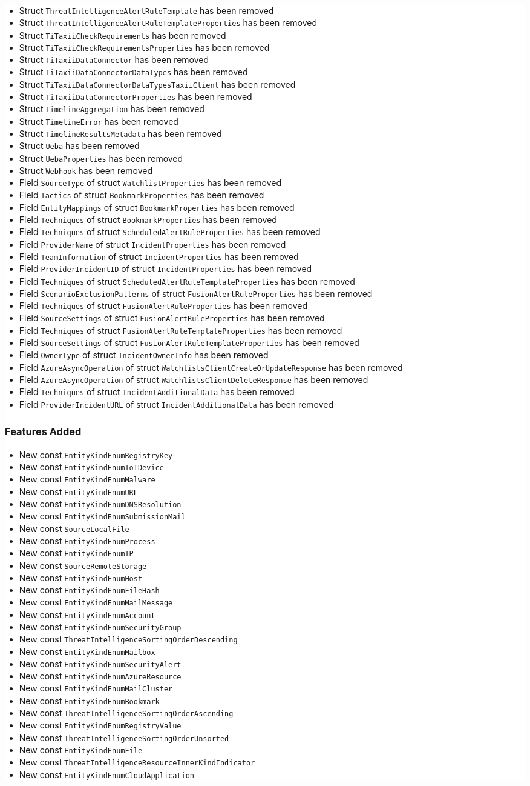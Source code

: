 - Struct `ThreatIntelligenceAlertRuleTemplate` has been removed
- Struct `ThreatIntelligenceAlertRuleTemplateProperties` has been removed
- Struct `TiTaxiiCheckRequirements` has been removed
- Struct `TiTaxiiCheckRequirementsProperties` has been removed
- Struct `TiTaxiiDataConnector` has been removed
- Struct `TiTaxiiDataConnectorDataTypes` has been removed
- Struct `TiTaxiiDataConnectorDataTypesTaxiiClient` has been removed
- Struct `TiTaxiiDataConnectorProperties` has been removed
- Struct `TimelineAggregation` has been removed
- Struct `TimelineError` has been removed
- Struct `TimelineResultsMetadata` has been removed
- Struct `Ueba` has been removed
- Struct `UebaProperties` has been removed
- Struct `Webhook` has been removed
- Field `SourceType` of struct `WatchlistProperties` has been removed
- Field `Tactics` of struct `BookmarkProperties` has been removed
- Field `EntityMappings` of struct `BookmarkProperties` has been removed
- Field `Techniques` of struct `BookmarkProperties` has been removed
- Field `Techniques` of struct `ScheduledAlertRuleProperties` has been removed
- Field `ProviderName` of struct `IncidentProperties` has been removed
- Field `TeamInformation` of struct `IncidentProperties` has been removed
- Field `ProviderIncidentID` of struct `IncidentProperties` has been removed
- Field `Techniques` of struct `ScheduledAlertRuleTemplateProperties` has been removed
- Field `ScenarioExclusionPatterns` of struct `FusionAlertRuleProperties` has been removed
- Field `Techniques` of struct `FusionAlertRuleProperties` has been removed
- Field `SourceSettings` of struct `FusionAlertRuleProperties` has been removed
- Field `Techniques` of struct `FusionAlertRuleTemplateProperties` has been removed
- Field `SourceSettings` of struct `FusionAlertRuleTemplateProperties` has been removed
- Field `OwnerType` of struct `IncidentOwnerInfo` has been removed
- Field `AzureAsyncOperation` of struct `WatchlistsClientCreateOrUpdateResponse` has been removed
- Field `AzureAsyncOperation` of struct `WatchlistsClientDeleteResponse` has been removed
- Field `Techniques` of struct `IncidentAdditionalData` has been removed
- Field `ProviderIncidentURL` of struct `IncidentAdditionalData` has been removed

### Features Added

- New const `EntityKindEnumRegistryKey`
- New const `EntityKindEnumIoTDevice`
- New const `EntityKindEnumMalware`
- New const `EntityKindEnumURL`
- New const `EntityKindEnumDNSResolution`
- New const `EntityKindEnumSubmissionMail`
- New const `SourceLocalFile`
- New const `EntityKindEnumProcess`
- New const `EntityKindEnumIP`
- New const `SourceRemoteStorage`
- New const `EntityKindEnumHost`
- New const `EntityKindEnumFileHash`
- New const `EntityKindEnumMailMessage`
- New const `EntityKindEnumAccount`
- New const `EntityKindEnumSecurityGroup`
- New const `ThreatIntelligenceSortingOrderDescending`
- New const `EntityKindEnumMailbox`
- New const `EntityKindEnumSecurityAlert`
- New const `EntityKindEnumAzureResource`
- New const `EntityKindEnumMailCluster`
- New const `EntityKindEnumBookmark`
- New const `ThreatIntelligenceSortingOrderAscending`
- New const `EntityKindEnumRegistryValue`
- New const `ThreatIntelligenceSortingOrderUnsorted`
- New const `EntityKindEnumFile`
- New const `ThreatIntelligenceResourceInnerKindIndicator`
- New const `EntityKindEnumCloudApplication`